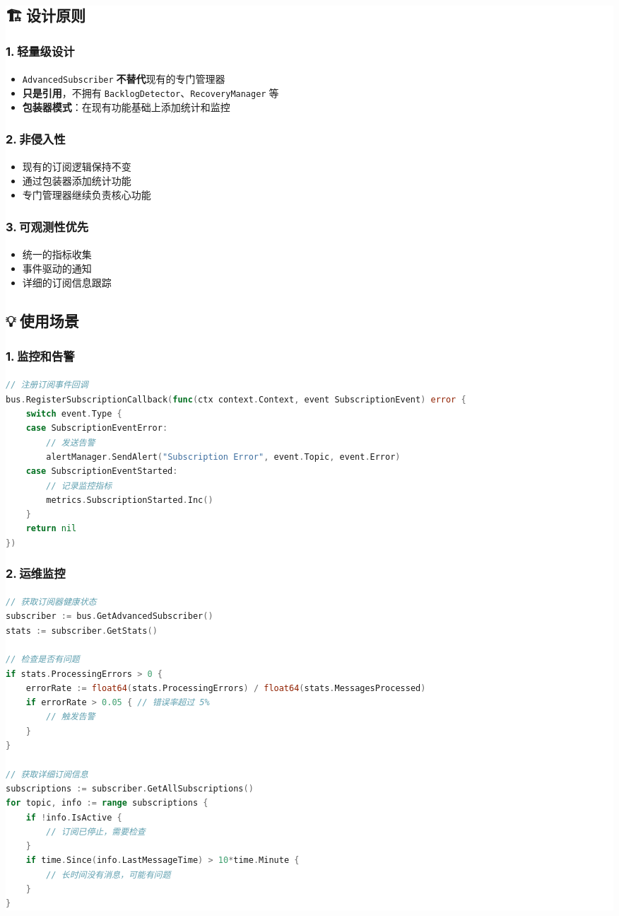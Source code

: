 ## 🏗️ **设计原则**

### **1. 轻量级设计**
- `AdvancedSubscriber` **不替代**现有的专门管理器
- **只是引用**，不拥有 `BacklogDetector`、`RecoveryManager` 等
- **包装器模式**：在现有功能基础上添加统计和监控

### **2. 非侵入性**
- 现有的订阅逻辑保持不变
- 通过包装器添加统计功能
- 专门管理器继续负责核心功能

### **3. 可观测性优先**
- 统一的指标收集
- 事件驱动的通知
- 详细的订阅信息跟踪

## 💡 **使用场景**

### **1. 监控和告警**
```go
// 注册订阅事件回调
bus.RegisterSubscriptionCallback(func(ctx context.Context, event SubscriptionEvent) error {
    switch event.Type {
    case SubscriptionEventError:
        // 发送告警
        alertManager.SendAlert("Subscription Error", event.Topic, event.Error)
    case SubscriptionEventStarted:
        // 记录监控指标
        metrics.SubscriptionStarted.Inc()
    }
    return nil
})
```

### **2. 运维监控**
```go
// 获取订阅器健康状态
subscriber := bus.GetAdvancedSubscriber()
stats := subscriber.GetStats()

// 检查是否有问题
if stats.ProcessingErrors > 0 {
    errorRate := float64(stats.ProcessingErrors) / float64(stats.MessagesProcessed)
    if errorRate > 0.05 { // 错误率超过 5%
        // 触发告警
    }
}

// 获取详细订阅信息
subscriptions := subscriber.GetAllSubscriptions()
for topic, info := range subscriptions {
    if !info.IsActive {
        // 订阅已停止，需要检查
    }
    if time.Since(info.LastMessageTime) > 10*time.Minute {
        // 长时间没有消息，可能有问题
    }
}
```

